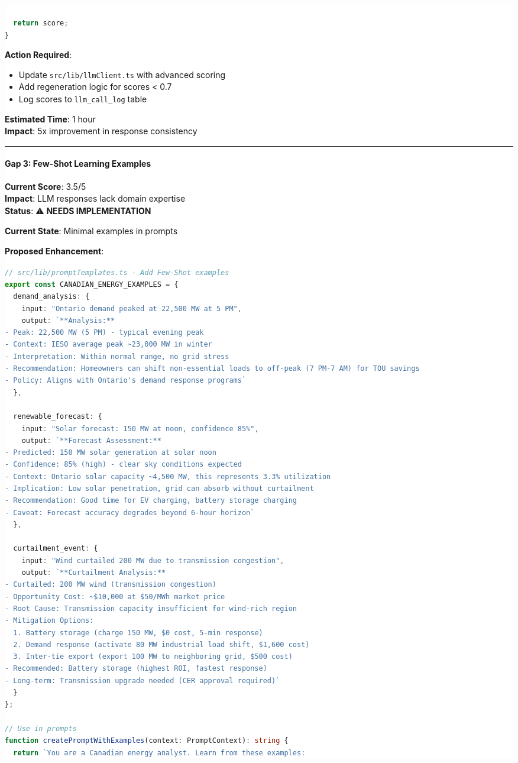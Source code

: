 ```typescript
  
  return score;
}
```

**Action Required**:
- Update `src/lib/llmClient.ts` with advanced scoring
- Add regeneration logic for scores < 0.7
- Log scores to `llm_call_log` table

**Estimated Time**: 1 hour  
**Impact**: 5x improvement in response consistency

---

#### Gap 3: Few-Shot Learning Examples
**Current Score**: 3.5/5  
**Impact**: LLM responses lack domain expertise  
**Status**: ⚠️ **NEEDS IMPLEMENTATION**

**Current State**: Minimal examples in prompts

**Proposed Enhancement**:
```typescript
// src/lib/promptTemplates.ts - Add Few-Shot examples
export const CANADIAN_ENERGY_EXAMPLES = {
  demand_analysis: {
    input: "Ontario demand peaked at 22,500 MW at 5 PM",
    output: `**Analysis:**
- Peak: 22,500 MW (5 PM) - typical evening peak
- Context: IESO average peak ~23,000 MW in winter
- Interpretation: Within normal range, no grid stress
- Recommendation: Homeowners can shift non-essential loads to off-peak (7 PM-7 AM) for TOU savings
- Policy: Aligns with Ontario's demand response programs`
  },
  
  renewable_forecast: {
    input: "Solar forecast: 150 MW at noon, confidence 85%",
    output: `**Forecast Assessment:**
- Predicted: 150 MW solar generation at solar noon
- Confidence: 85% (high) - clear sky conditions expected
- Context: Ontario solar capacity ~4,500 MW, this represents 3.3% utilization
- Implication: Low solar penetration, grid can absorb without curtailment
- Recommendation: Good time for EV charging, battery storage charging
- Caveat: Forecast accuracy degrades beyond 6-hour horizon`
  },
  
  curtailment_event: {
    input: "Wind curtailed 200 MW due to transmission congestion",
    output: `**Curtailment Analysis:**
- Curtailed: 200 MW wind (transmission congestion)
- Opportunity Cost: ~$10,000 at $50/MWh market price
- Root Cause: Transmission capacity insufficient for wind-rich region
- Mitigation Options:
  1. Battery storage (charge 150 MW, $0 cost, 5-min response)
  2. Demand response (activate 80 MW industrial load shift, $1,600 cost)
  3. Inter-tie export (export 100 MW to neighboring grid, $500 cost)
- Recommended: Battery storage (highest ROI, fastest response)
- Long-term: Transmission upgrade needed (CER approval required)`
  }
};

// Use in prompts
function createPromptWithExamples(context: PromptContext): string {
  return `You are a Canadian energy analyst. Learn from these examples:
```